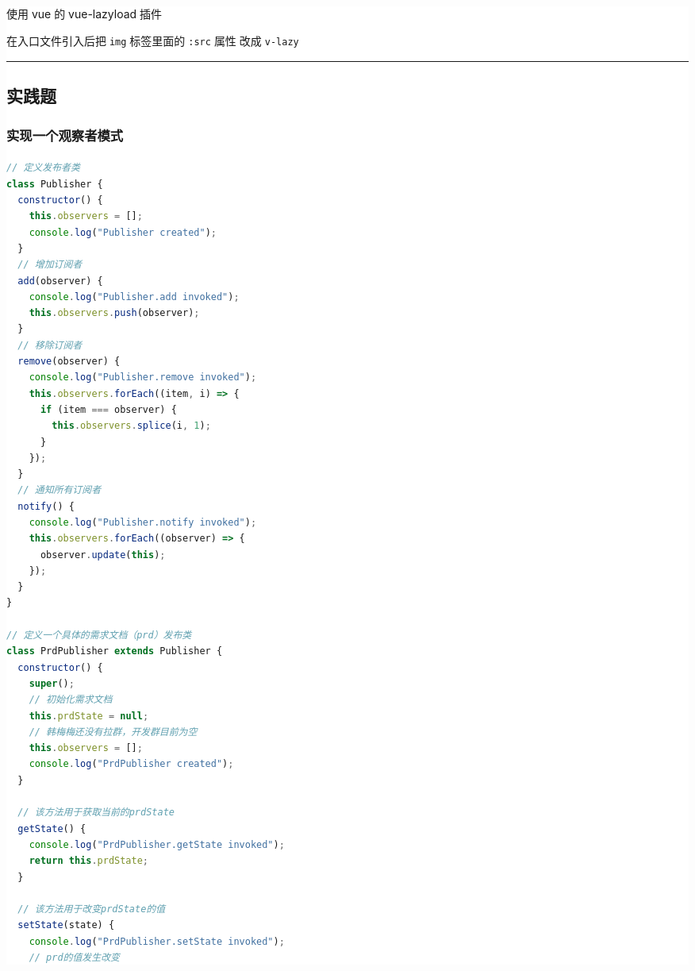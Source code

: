 使用 vue 的 vue-lazyload 插件

在入口文件引入后把 `img` 标签里面的 `:src` 属性 改成 `v-lazy`

---

<a name="Tk4Qc"></a>

## 实践题

<a name="ed69b1eb"></a>

### 实现一个观察者模式

```javascript
// 定义发布者类
class Publisher {
  constructor() {
    this.observers = [];
    console.log("Publisher created");
  }
  // 增加订阅者
  add(observer) {
    console.log("Publisher.add invoked");
    this.observers.push(observer);
  }
  // 移除订阅者
  remove(observer) {
    console.log("Publisher.remove invoked");
    this.observers.forEach((item, i) => {
      if (item === observer) {
        this.observers.splice(i, 1);
      }
    });
  }
  // 通知所有订阅者
  notify() {
    console.log("Publisher.notify invoked");
    this.observers.forEach((observer) => {
      observer.update(this);
    });
  }
}

// 定义一个具体的需求文档（prd）发布类
class PrdPublisher extends Publisher {
  constructor() {
    super();
    // 初始化需求文档
    this.prdState = null;
    // 韩梅梅还没有拉群，开发群目前为空
    this.observers = [];
    console.log("PrdPublisher created");
  }

  // 该方法用于获取当前的prdState
  getState() {
    console.log("PrdPublisher.getState invoked");
    return this.prdState;
  }

  // 该方法用于改变prdState的值
  setState(state) {
    console.log("PrdPublisher.setState invoked");
    // prd的值发生改变
```